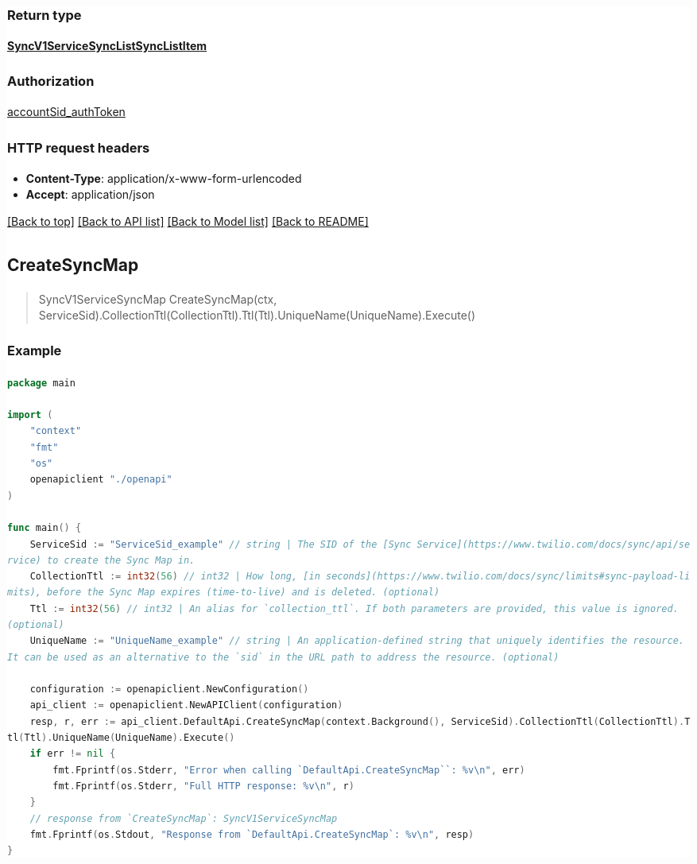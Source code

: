 ### Return type

[**SyncV1ServiceSyncListSyncListItem**](SyncV1ServiceSyncListSyncListItem.md)

### Authorization

[accountSid_authToken](../README.md#accountSid_authToken)

### HTTP request headers

- **Content-Type**: application/x-www-form-urlencoded
- **Accept**: application/json

[[Back to top]](#) [[Back to API list]](../README.md#documentation-for-api-endpoints)
[[Back to Model list]](../README.md#documentation-for-models)
[[Back to README]](../README.md)


## CreateSyncMap

> SyncV1ServiceSyncMap CreateSyncMap(ctx, ServiceSid).CollectionTtl(CollectionTtl).Ttl(Ttl).UniqueName(UniqueName).Execute()



### Example

```go
package main

import (
    "context"
    "fmt"
    "os"
    openapiclient "./openapi"
)

func main() {
    ServiceSid := "ServiceSid_example" // string | The SID of the [Sync Service](https://www.twilio.com/docs/sync/api/service) to create the Sync Map in.
    CollectionTtl := int32(56) // int32 | How long, [in seconds](https://www.twilio.com/docs/sync/limits#sync-payload-limits), before the Sync Map expires (time-to-live) and is deleted. (optional)
    Ttl := int32(56) // int32 | An alias for `collection_ttl`. If both parameters are provided, this value is ignored. (optional)
    UniqueName := "UniqueName_example" // string | An application-defined string that uniquely identifies the resource. It can be used as an alternative to the `sid` in the URL path to address the resource. (optional)

    configuration := openapiclient.NewConfiguration()
    api_client := openapiclient.NewAPIClient(configuration)
    resp, r, err := api_client.DefaultApi.CreateSyncMap(context.Background(), ServiceSid).CollectionTtl(CollectionTtl).Ttl(Ttl).UniqueName(UniqueName).Execute()
    if err != nil {
        fmt.Fprintf(os.Stderr, "Error when calling `DefaultApi.CreateSyncMap``: %v\n", err)
        fmt.Fprintf(os.Stderr, "Full HTTP response: %v\n", r)
    }
    // response from `CreateSyncMap`: SyncV1ServiceSyncMap
    fmt.Fprintf(os.Stdout, "Response from `DefaultApi.CreateSyncMap`: %v\n", resp)
}
```
